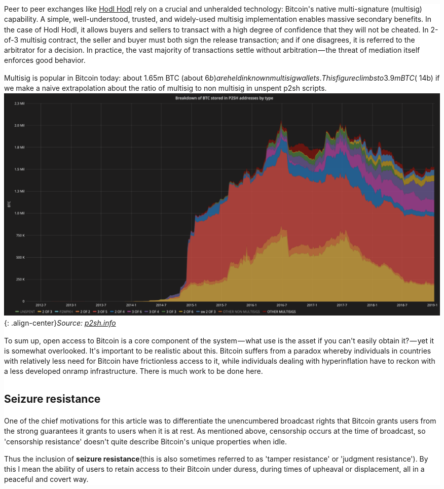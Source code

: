 Peer to peer exchanges like [Hodl Hodl](https://en.bitcoinwiki.org/wiki/Hodl_Hodl#How_does_Hodl_Hodl_work.3F) rely on a crucial and unheralded technology: Bitcoin's native multi-signature (multisig) capability. A simple, well-understood, trusted, and widely-used multisig implementation enables massive secondary benefits. In the case of Hodl Hodl, it allows buyers and sellers to transact with a high degree of confidence that they will not be cheated. In 2-of-3 multisig contract, the seller and buyer must both sign the release transaction; and if one disagrees, it is referred to the arbitrator for a decision. In practice, the vast majority of transactions settle without arbitration — the threat of mediation itself enforces good behavior.

Multisig is popular in Bitcoin today: about 1.65m BTC (about $6b) are held in known multisig wallets. This figure climbs to 3.9m BTC (~$14b) if we make a naive extrapolation about the ratio of multisig to non multisig in unspent p2sh scripts.
![P2SH Address by Type](/assets/images/cy19q1/carter-assurances-p2sh.png){: .align-center}*Source: [p2sh.info](https://p2sh.info/dashboard/db/p2sh-repartition-by-type?orgId=1)*


To sum up, open access to Bitcoin is a core component of the system — what use is the asset if you can't easily obtain it? — yet it is somewhat overlooked. It's important to be realistic about this. Bitcoin suffers from a paradox whereby individuals in countries with relatively less need for Bitcoin have frictionless access to it, while individuals dealing with hyperinflation have to reckon with a less developed onramp infrastructure. There is much work to be done here.

## Seizure resistance

One of the chief motivations for this article was to differentiate the unencumbered broadcast rights that Bitcoin grants users from the strong guarantees it grants to users when it is at rest. As mentioned above, censorship occurs at the time of broadcast, so 'censorship resistance' doesn't quite describe Bitcoin's unique properties when idle.

Thus the inclusion of **seizure resistance**(this is also sometimes referred to as 'tamper resistance' or 'judgment resistance'). By this I mean the ability of users to retain access to their Bitcoin under duress, during times of upheaval or displacement, all in a peaceful and covert way.
